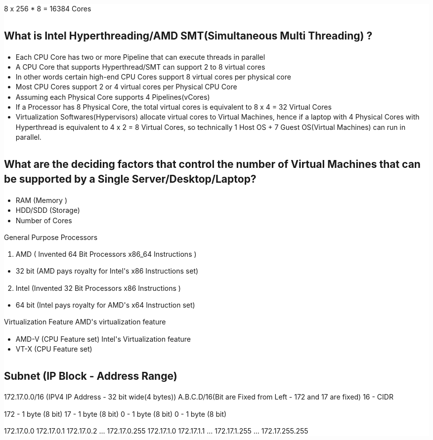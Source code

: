 8 x 256 * 8 = 16384 Cores

## What is Intel Hyperthreading/AMD SMT(Simultaneous Multi Threading) ?
- Each CPU Core has two or more Pipeline that can execute threads in parallel
- A CPU Core that supports Hyperthread/SMT can support 2 to 8 virtual cores
- In other words certain high-end CPU Cores support 8 virtual cores per physical core
- Most CPU Cores support 2 or 4 virtual cores per Physical CPU Core
- Assuming each Physical Core supports 4 Pipelines(vCores)
- If a Processor has 8 Physical Core, the total virtual cores is equivalent to 8 x 4 = 32 Virtual Cores
- Virtualization Softwares(Hypervisors) allocate virtual cores to Virtual Machines, hence if a laptop with 4 Physical Cores with Hyperthread is equivalent to 4 x 2 = 8 Virtual Cores, so technically 1 Host OS + 7 Guest OS(Virtual Machines) can run in parallel.

## What are the deciding factors that control the number of Virtual Machines that can be supported by a Single Server/Desktop/Laptop?
- RAM (Memory )
- HDD/SDD (Storage)
- Number of Cores

General Purpose Processors
1. AMD ( Invented 64 Bit Processors x86_64 Instructions )
 - 32 bit (AMD pays royalty for Intel's x86 Instructions set)
2. Intel (Invented 32 Bit Processors x86 Instructions )
 - 64 bit (Intel pays royalty for AMD's x64 Instruction set)

Virtualization Feature
AMD's virtualization feature
  - AMD-V (CPU Feature set)
Intel's Virtualization feature
  - VT-X (CPU Feature set)

## Subnet (IP Block - Address Range)
172.17.0.0/16 (IPV4 IP Address - 32 bit wide(4 bytes))
A.B.C.D/16(Bit are Fixed from Left - 172 and 17 are fixed)
16 - CIDR

172 - 1 byte (8 bit)
17 - 1 byte (8 bit)
0 - 1 byte (8 bit)
0 - 1 byte (8 bit)

172.17.0.0
172.17.0.1
172.17.0.2
...
172.17.0.255
172.17.1.0
172.17.1.1
...
172.17.1.255
...
172.17.255.255
